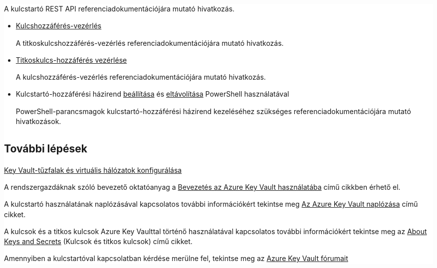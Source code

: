   A kulcstartó REST API referenciadokumentációjára mutató hivatkozás.
* [Kulcshozzáférés-vezérlés](https://msdn.microsoft.com/library/azure/dn903623.aspx#BKMK_KeyAccessControl)
  
  A titkoskulcshozzáférés-vezérlés referenciadokumentációjára mutató hivatkozás.
* [Titkoskulcs-hozzáférés vezérlése](https://msdn.microsoft.com/library/azure/dn903623.aspx#BKMK_SecretAccessControl)
  
  A kulcshozzáférés-vezérlés referenciadokumentációjára mutató hivatkozás.
* Kulcstartó-hozzáférési házirend [beállítása](https://docs.microsoft.com/powershell/module/azurerm.keyvault/Set-AzureRmKeyVaultAccessPolicy) és [eltávolítása](https://docs.microsoft.com/powershell/module/azurerm.keyvault/Remove-AzureRmKeyVaultAccessPolicy) PowerShell használatával
  
  PowerShell-parancsmagok kulcstartó-hozzáférési házirend kezeléséhez szükséges referenciadokumentációjára mutató hivatkozások.

## <a name="next-steps"></a>További lépések
[Key Vault-tűzfalak és virtuális hálózatok konfigurálása](key-vault-network-security.md)

A rendszergazdáknak szóló bevezető oktatóanyag a [Bevezetés az Azure Key Vault használatába](key-vault-get-started.md) című cikkben érhető el.

A kulcstartó használatának naplózásával kapcsolatos további információkért tekintse meg [Az Azure Key Vault naplózása](key-vault-logging.md) című cikket.

A kulcsok és a titkos kulcsok Azure Key Vaulttal történő használatával kapcsolatos további információkért tekintse meg az [About Keys and Secrets](https://msdn.microsoft.com/library/azure/dn903623.aspx) (Kulcsok és titkos kulcsok) című cikket.

Amennyiben a kulcstartóval kapcsolatban kérdése merülne fel, tekintse meg az [Azure Key Vault fórumait](https://social.msdn.microsoft.com/forums/azure/home?forum=AzureKeyVault)

